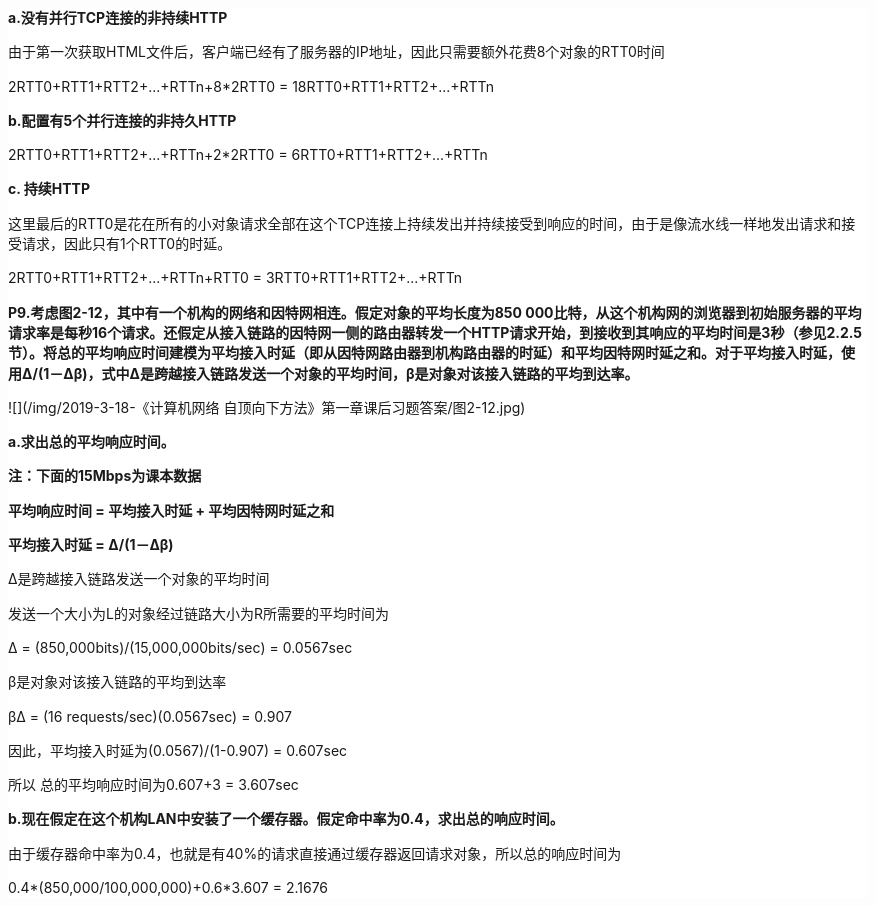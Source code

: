 **a.没有并行TCP连接的非持续HTTP**

由于第一次获取HTML文件后，客户端已经有了服务器的IP地址，因此只需要额外花费8个对象的RTT0时间

2RTT0+RTT1+RTT2+...+RTTn+8*2RTT0 = 18RTT0+RTT1+RTT2+...+RTTn

**b.配置有5个并行连接的非持久HTTP**

2RTT0+RTT1+RTT2+...+RTTn+2*2RTT0 = 6RTT0+RTT1+RTT2+...+RTTn

**c. 持续HTTP** 

这里最后的RTT0是花在所有的小对象请求全部在这个TCP连接上持续发出并持续接受到响应的时间，由于是像流水线一样地发出请求和接受请求，因此只有1个RTT0的时延。

2RTT0+RTT1+RTT2+...+RTTn+RTT0 = 3RTT0+RTT1+RTT2+...+RTTn

**P9.考虑图2-12，其中有一个机构的网络和因特网相连。假定对象的平均长度为850 000比特，从这个机构网的浏览器到初始服务器的平均请求率是每秒16个请求。还假定从接入链路的因特网一侧的路由器转发一个HTTP请求开始，到接收到其响应的平均时间是3秒（参见2.2.5节）。将总的平均响应时间建模为平均接入时延（即从因特网路由器到机构路由器的时延）和平均因特网时延之和。对于平均接入时延，使用Δ/(1－Δβ)，式中Δ是跨越接入链路发送一个对象的平均时间，β是对象对该接入链路的平均到达率。**

![](/img/2019-3-18-《计算机网络 自顶向下方法》第一章课后习题答案/图2-12.jpg)

**a.求出总的平均响应时间。**

**注：下面的15Mbps为课本数据**

**平均响应时间 = 平均接入时延 + 平均因特网时延之和**

**平均接入时延 = Δ/(1－Δβ)**

Δ是跨越接入链路发送一个对象的平均时间

发送一个大小为L的对象经过链路大小为R所需要的平均时间为

Δ = (850,000bits)/(15,000,000bits/sec) = 0.0567sec

β是对象对该接入链路的平均到达率

βΔ = (16 requests/sec)(0.0567sec) = 0.907

因此，平均接入时延为(0.0567)/(1-0.907) = 0.607sec

所以 总的平均响应时间为0.607+3 = 3.607sec

**b.现在假定在这个机构LAN中安装了一个缓存器。假定命中率为0.4，求出总的响应时间。**

由于缓存器命中率为0.4，也就是有40%的请求直接通过缓存器返回请求对象，所以总的响应时间为

0.4\*(850,000/100,000,000)+0.6\*3.607 = 2.1676